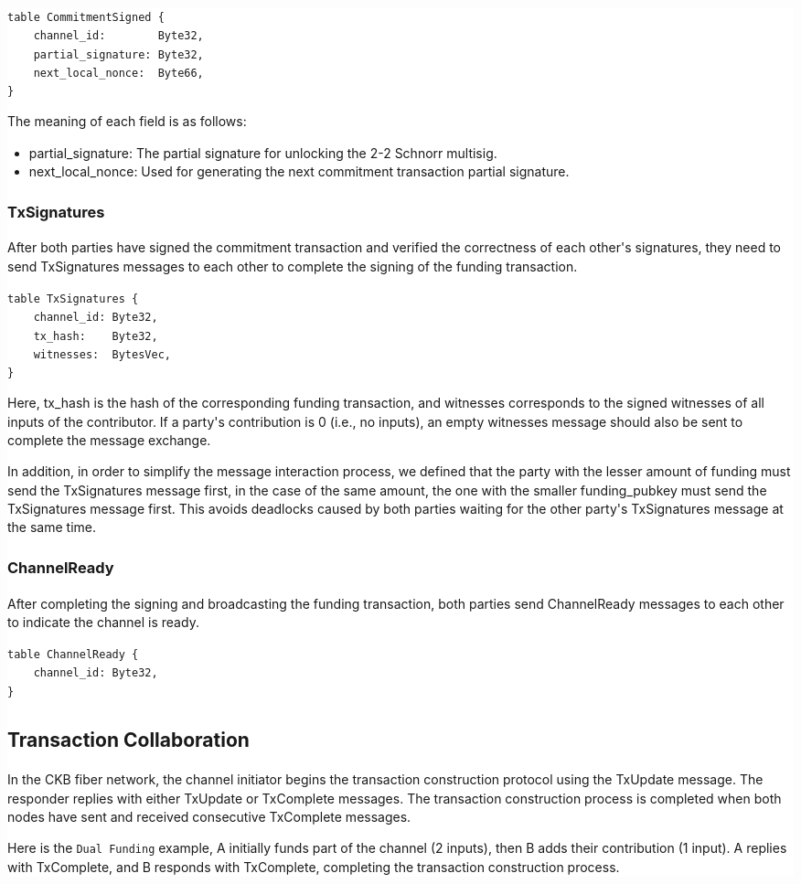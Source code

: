 ```
table CommitmentSigned {
    channel_id:        Byte32,
	partial_signature: Byte32,
    next_local_nonce:  Byte66,
}
```

The meaning of each field is as follows:

- partial_signature: The partial signature for unlocking the 2-2 Schnorr multisig.
- next_local_nonce: Used for generating the next commitment transaction partial signature.

### TxSignatures

After both parties have signed the commitment transaction and verified the correctness of each other's signatures, they need to send TxSignatures messages to each other to complete the signing of the funding transaction.

```
table TxSignatures {
    channel_id: Byte32,
    tx_hash:    Byte32,
    witnesses:  BytesVec,
}
```

Here, tx_hash is the hash of the corresponding funding transaction, and witnesses corresponds to the signed witnesses of all inputs of the contributor. If a party's contribution is 0 (i.e., no inputs), an empty witnesses message should also be sent to complete the message exchange.

In addition, in order to simplify the message interaction process, we defined that the party with the lesser amount of funding must send the
TxSignatures message first, in the case of the same amount, the one with the smaller funding_pubkey must send the TxSignatures message first. This avoids deadlocks caused by both parties waiting for the other party's TxSignatures message at the same time.

### ChannelReady

After completing the signing and broadcasting the funding transaction, both parties send ChannelReady messages to each other to indicate the channel is ready.

```
table ChannelReady {
    channel_id: Byte32,
}
```

## Transaction Collaboration

In the CKB fiber network, the channel initiator begins the transaction construction protocol using the TxUpdate message. The responder replies with either TxUpdate or TxComplete messages. The transaction construction process is completed when both nodes have sent and received consecutive TxComplete messages.

Here is the `Dual Funding` example, A initially funds part of the channel (2 inputs), then B adds their contribution (1 input). A replies with TxComplete, and B responds with TxComplete, completing the transaction construction process.
